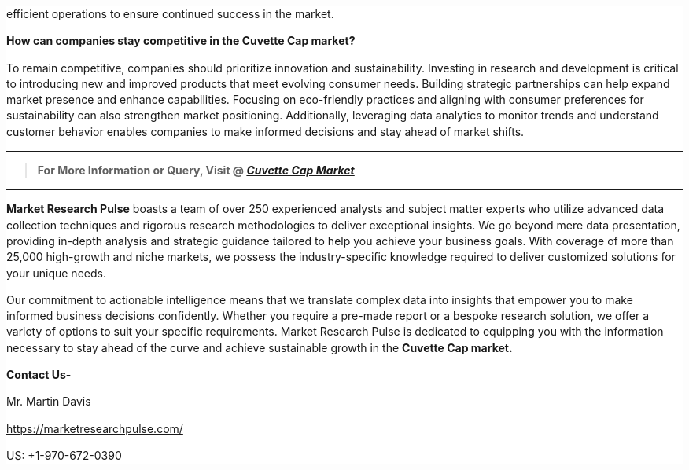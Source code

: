 efficient operations to ensure continued success in the market.</p><p><strong>How can companies stay competitive in the Cuvette Cap market?</strong></p><p>To remain competitive, companies should prioritize innovation and sustainability. Investing in research and development is critical to introducing new and improved products that meet evolving consumer needs. Building strategic partnerships can help expand market presence and enhance capabilities. Focusing on eco-friendly practices and aligning with consumer preferences for sustainability can also strengthen market positioning. Additionally, leveraging data analytics to monitor trends and understand customer behavior enables companies to make informed decisions and stay ahead of market shifts.</p><hr /><blockquote><p><strong>For More Information or Query, Visit @&nbsp;<em><a href="https://marketresearchpulse.com/report/57872/cuvette-cap-market?utm_source=Linkedin&utm_medium=026">Cuvette Cap Market</a></em></strong></p></blockquote><hr /><p><strong>Market Research Pulse</strong> boasts a team of over 250 experienced analysts and subject matter experts who utilize advanced data collection techniques and rigorous research methodologies to deliver exceptional insights. We go beyond mere data presentation, providing in-depth analysis and strategic guidance tailored to help you achieve your business goals. With coverage of more than 25,000 high-growth and niche markets, we possess the industry-specific knowledge required to deliver customized solutions for your unique needs.</p><p>Our commitment to actionable intelligence means that we translate complex data into insights that empower you to make informed business decisions confidently. Whether you require a pre-made report or a bespoke research solution, we offer a variety of options to suit your specific requirements. Market Research Pulse is dedicated to equipping you with the information necessary to stay ahead of the curve and achieve sustainable growth in the <strong>Cuvette Cap market.</strong></p><p><strong>Contact Us-</strong></p><p>Mr. Martin Davis</p><p>https://marketresearchpulse.com/</p><p>US: +1-970-672-0390</p>
